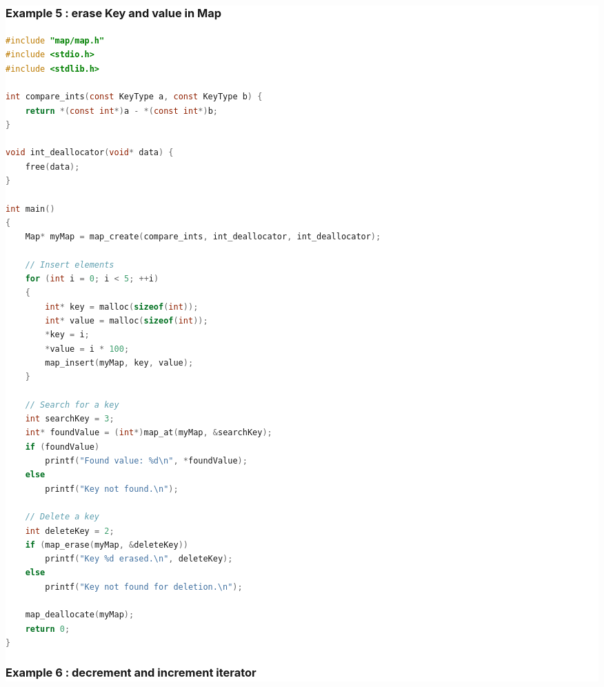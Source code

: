 ### Example 5 : erase Key and value in Map 
```c
#include "map/map.h"
#include <stdio.h>
#include <stdlib.h>

int compare_ints(const KeyType a, const KeyType b) {
    return *(const int*)a - *(const int*)b;
}

void int_deallocator(void* data) {
    free(data);
}

int main() 
{
    Map* myMap = map_create(compare_ints, int_deallocator, int_deallocator);

    // Insert elements
    for (int i = 0; i < 5; ++i) 
    {
        int* key = malloc(sizeof(int));
        int* value = malloc(sizeof(int));
        *key = i;
        *value = i * 100;
        map_insert(myMap, key, value);
    }

    // Search for a key
    int searchKey = 3;
    int* foundValue = (int*)map_at(myMap, &searchKey);
    if (foundValue) 
        printf("Found value: %d\n", *foundValue);
    else 
        printf("Key not found.\n");

    // Delete a key
    int deleteKey = 2;
    if (map_erase(myMap, &deleteKey)) 
        printf("Key %d erased.\n", deleteKey);
    else 
        printf("Key not found for deletion.\n");

    map_deallocate(myMap);
    return 0;
}

```

### Example 6 : decrement and increment iterator
